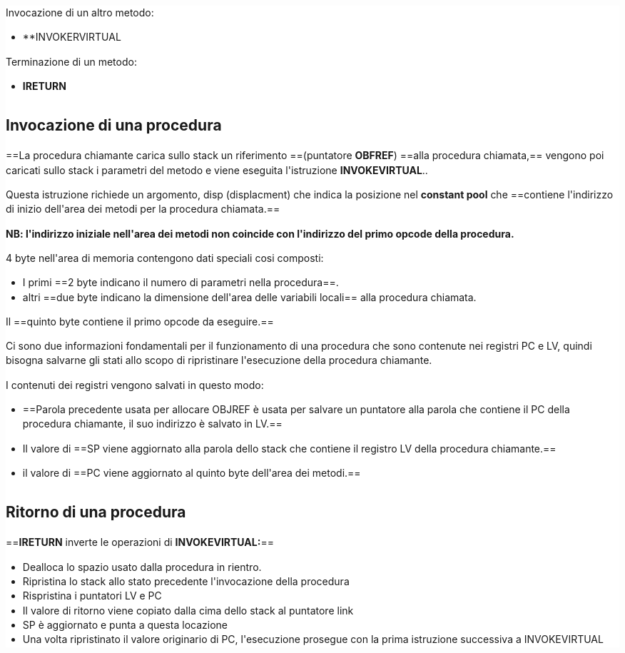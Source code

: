 Invocazione di un altro metodo:

- **INVOKERVIRTUAL 

Terminazione di un metodo:

- **IRETURN**


## Invocazione di una procedura

==La procedura chiamante carica sullo stack un riferimento ==(puntatore **OBFREF**) ==alla procedura chiamata,== vengono poi caricati sullo stack i parametri del metodo e viene eseguita l'istruzione **INVOKEVIRTUAL**..

Questa istruzione richiede un argomento, disp (displacment) che indica la posizione nel **constant pool** che ==contiene l'indirizzo di inizio dell'area dei metodi per la procedura chiamata.==

**NB: l'indirizzo iniziale nell'area dei metodi non coincide con l'indirizzo del primo opcode della procedura.**

4 byte nell'area di memoria contengono dati speciali cosi composti:

- I primi ==2 byte indicano il numero di parametri nella procedura==.
- altri ==due byte indicano la dimensione dell'area delle variabili locali== alla procedura chiamata.

Il ==quinto byte contiene il primo opcode da eseguire.==

Ci sono due informazioni fondamentali per il funzionamento di una procedura che sono contenute nei registri PC e LV, quindi bisogna salvarne gli stati allo scopo di ripristinare l'esecuzione della procedura chiamante.

I contenuti dei registri vengono salvati in questo modo:

- ==Parola precedente usata per allocare OBJREF è usata per salvare un puntatore alla parola che contiene il PC della procedura chiamante, il suo indirizzo è salvato in LV.==

- Il valore di ==SP viene aggiornato alla parola dello stack che contiene il registro LV della procedura chiamante.==

- il valore di ==PC viene aggiornato al quinto byte dell'area dei metodi.==

## Ritorno di una procedura

==**IRETURN** inverte le operazioni di **INVOKEVIRTUAL:**==

- Dealloca lo spazio usato dalla procedura in rientro.
- Ripristina lo stack allo stato precedente l'invocazione della procedura 
- Rispristina i puntatori LV e PC
- Il valore di ritorno viene copiato dalla cima dello stack al puntatore link
- SP è aggiornato e punta a questa locazione
- Una volta ripristinato il valore originario di PC, l'esecuzione prosegue con la prima istruzione successiva a INVOKEVIRTUAL

